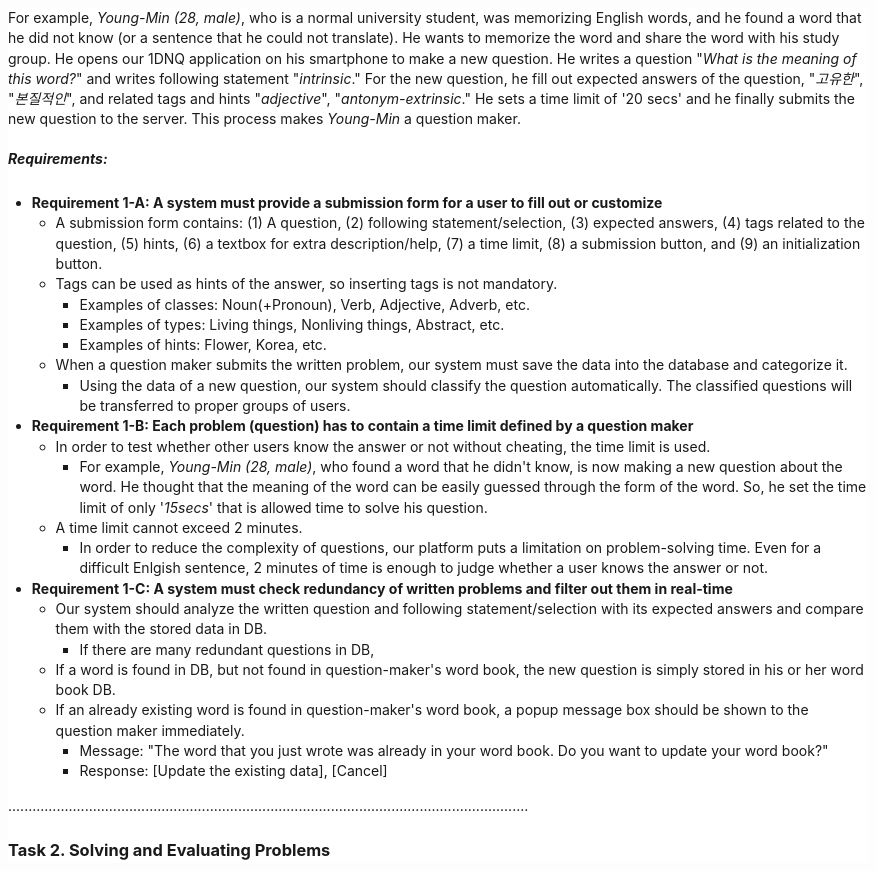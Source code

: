 For example, *Young-Min (28, male)*, who is a normal university student, was memorizing English words, and he found a word that he did not know (or a sentence that he could not translate). He wants to memorize the word and share the word with his study group. He opens our 1DNQ application on his smartphone to make a new question. He writes a question "*What is the meaning of this word?*" and writes following statement "*intrinsic*." For the new question, he fill out expected answers of the question, "*고유한*", "*본질적인*", and related tags and hints "*adjective*", "*antonym-extrinsic*." He sets a time limit of '20 secs' and he finally submits the new question to the server. This process makes *Young-Min* a question maker.

##### Requirements:

+ **Requirement 1-A: A system must provide a submission form for a user to fill out or customize**
	+ A submission form contains: (1) A question, (2) following statement/selection, (3) expected answers, (4) tags related to the question, (5) hints, (6) a textbox for extra description/help, (7) a time limit, (8) a submission button, and (9) an initialization button.
	+ Tags can be used as hints of the answer, so inserting tags is not mandatory.
		+ Examples of classes: Noun(+Pronoun), Verb, Adjective, Adverb, etc.
		+ Examples of types: Living things, Nonliving things, Abstract, etc.
		+ Examples of hints: Flower, Korea, etc.
	+ When a question maker submits the written problem, our system must save the data into the database and categorize it.
		+ Using the data of a new question, our system should classify the question automatically. The classified questions will be transferred to proper groups of users.
+ **Requirement 1-B: Each problem (question) has to contain a time limit defined by a question maker**
	+ In order to test whether other users know the answer or not without cheating, the time limit is used. 
		+ For example, *Young-Min (28, male)*, who found a word that he didn't know, is now making a new question about the word. He thought that the meaning of the word can be easily guessed through the form of the word. So, he set the time limit of only '*15secs*' that is allowed time to solve his question.
	+ A time limit cannot exceed 2 minutes.
		+ In order to reduce the complexity of questions, our platform puts a limitation on problem-solving time. Even for a difficult Enlgish sentence, 2 minutes of time is enough to judge whether a user knows the answer or not.
+ **Requirement 1-C: A system must check redundancy of written problems and filter out them in real-time**
	+ Our system should analyze the written question and following statement/selection with its expected answers and compare them with the stored data in DB.
		+ If there are many redundant questions in DB, 
	+ If a word is found in DB, but not found in question-maker's word book, the new question is simply stored in his or her word book DB.
	+ If an already existing word is found in question-maker's word book, a popup message box should be shown to the question maker immediately.
		+ Message: "The word that you just wrote was already in your word book. Do you want to update your word book?"  
		+ Response: [Update the existing data], [Cancel]


.................................................................................................................................

### Task 2. Solving and Evaluating Problems
